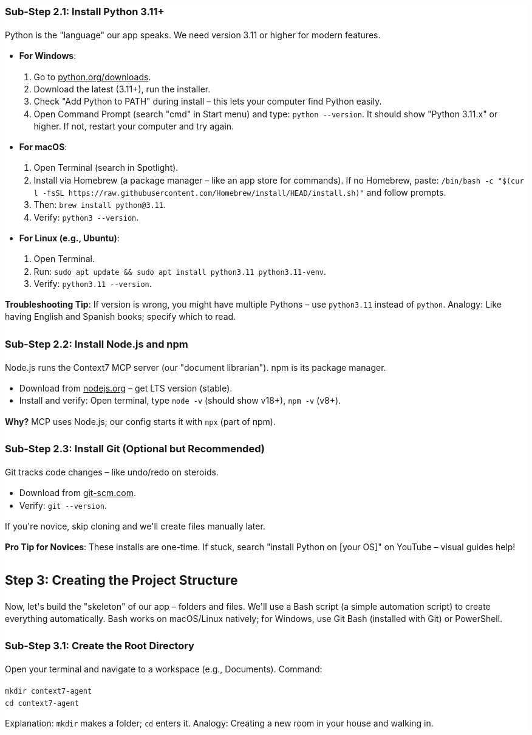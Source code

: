 ### Sub-Step 2.1: Install Python 3.11+
Python is the "language" our app speaks. We need version 3.11 or higher for modern features.

- **For Windows**:
  1. Go to [python.org/downloads](https://www.python.org/downloads/).
  2. Download the latest (3.11+), run the installer.
  3. Check "Add Python to PATH" during install – this lets your computer find Python easily.
  4. Open Command Prompt (search "cmd" in Start menu) and type: `python --version`. It should show "Python 3.11.x" or higher. If not, restart your computer and try again.

- **For macOS**:
  1. Open Terminal (search in Spotlight).
  2. Install via Homebrew (a package manager – like an app store for commands). If no Homebrew, paste: `/bin/bash -c "$(curl -fsSL https://raw.githubusercontent.com/Homebrew/install/HEAD/install.sh)"` and follow prompts.
  3. Then: `brew install python@3.11`.
  4. Verify: `python3 --version`.

- **For Linux (e.g., Ubuntu)**:
  1. Open Terminal.
  2. Run: `sudo apt update && sudo apt install python3.11 python3.11-venv`.
  3. Verify: `python3.11 --version`.

**Troubleshooting Tip**: If version is wrong, you might have multiple Pythons – use `python3.11` instead of `python`. Analogy: Like having English and Spanish books; specify which to read.

### Sub-Step 2.2: Install Node.js and npm
Node.js runs the Context7 MCP server (our "document librarian"). npm is its package manager.

- Download from [nodejs.org](https://nodejs.org/) – get LTS version (stable).
- Install and verify: Open terminal, type `node -v` (should show v18+), `npm -v` (v8+).

**Why?** MCP uses Node.js; our config starts it with `npx` (part of npm).

### Sub-Step 2.3: Install Git (Optional but Recommended)
Git tracks code changes – like undo/redo on steroids.
- Download from [git-scm.com](https://git-scm.com/).
- Verify: `git --version`.

If you're novice, skip cloning and we'll create files manually later.

**Pro Tip for Novices**: These installs are one-time. If stuck, search "install Python on [your OS]" on YouTube – visual guides help!

## Step 3: Creating the Project Structure
Now, let's build the "skeleton" of our app – folders and files. We'll use a Bash script (a simple automation script) to create everything automatically. Bash works on macOS/Linux natively; for Windows, use Git Bash (installed with Git) or PowerShell.

### Sub-Step 3.1: Create the Root Directory
Open your terminal and navigate to a workspace (e.g., Documents). Command:
```
mkdir context7-agent
cd context7-agent
```
Explanation: `mkdir` makes a folder; `cd` enters it. Analogy: Creating a new room in your house and walking in.
